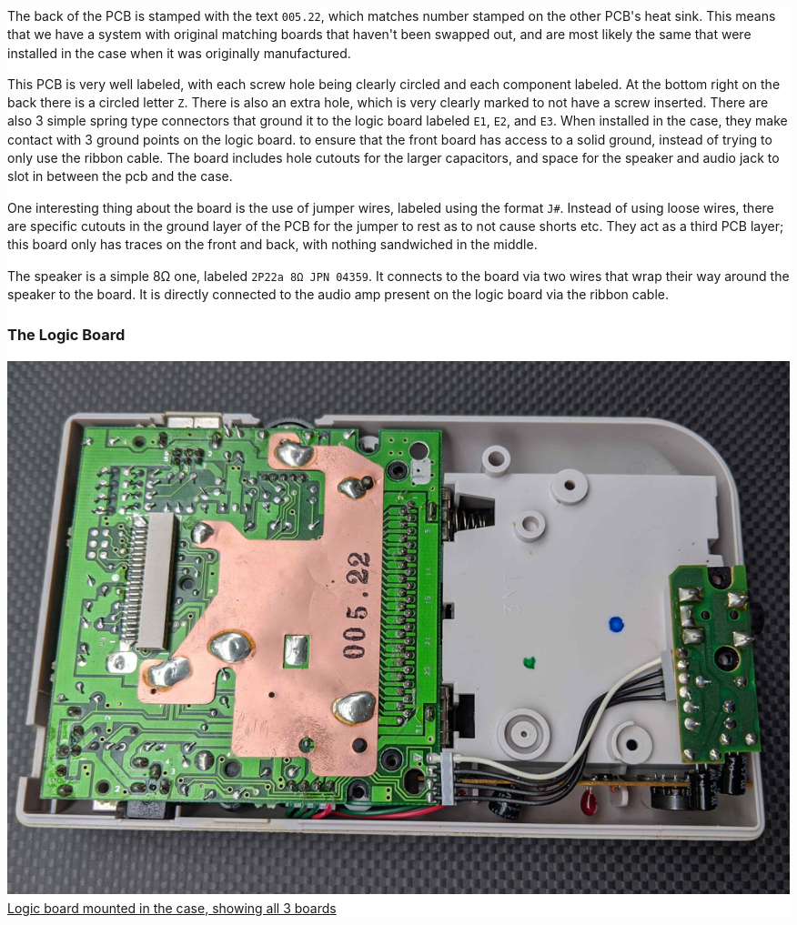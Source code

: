 The back of the PCB is stamped with the text `005.22`, which matches number stamped on the other PCB's heat sink.
This means that we have a system with original matching boards that haven't been swapped out, and are most likely the same that were installed in the case when it was originally manufactured.

This PCB is very well labeled, with each screw hole being clearly circled and each component labeled.
At the bottom right on the back there is a circled letter `Z`.
There is also an extra hole, which is very clearly marked to not have a screw inserted.
There are also 3 simple spring type connectors that ground it to the logic board labeled `E1`, `E2`, and `E3`.
When installed in the case, they make contact with 3 ground points on the logic board.
to ensure that the front board has access to a solid ground, instead of trying to only use the ribbon cable.
The board includes hole cutouts for the larger capacitors, and space for the speaker and audio jack to slot in between the pcb and the case.

One interesting thing about the board is the use of jumper wires, labeled using the format `J#`.
Instead of using loose wires, there are specific cutouts in the ground layer of the PCB for the jumper to rest as to not cause shorts etc.
They act as a third PCB layer; this board only has traces on the front and back, with nothing sandwiched in the middle.

The speaker is a simple 8Ω one, labeled `2P22a 8Ω JPN 04359`.
It connects to the board via two wires that wrap their way around the speaker to the board.
It is directly connected to the audio amp present on the logic board via the ribbon cable.

### The Logic Board


![Logic board mounted in the case, showing all 3 boards](/images/GBDMG/Logic_Board_In_Case.jpg)
[Logic board mounted in the case, showing all 3 boards](/images/GBDMG/originals/Logic_Board_In_Case.jpg)
